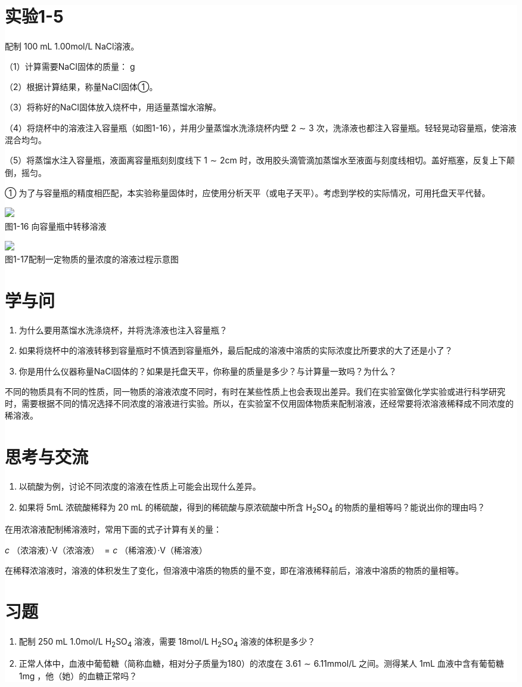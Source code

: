 # 实验1-5

配制  $100~\mathrm{mL}$ $1.00\mathrm{mol / L}$  NaCl溶液。

（1）计算需要NaCI固体的质量： g

（2）根据计算结果，称量NaCI固体①。

（3）将称好的NaCI固体放入烧杯中，用适量蒸馏水溶解。

（4）将烧杯中的溶液注入容量瓶（如图1-16），并用少量蒸馏水洗涤烧杯内壁  $2\sim 3$  次，洗涤液也都注入容量瓶。轻轻晃动容量瓶，使溶液混合均匀。

（5）将蒸馏水注入容量瓶，液面离容量瓶刻刻度线下  $1\sim 2\mathrm{cm}$  时，改用胶头滴管滴加蒸馏水至液面与刻度线相切。盖好瓶塞，反复上下颠倒，摇匀。

$\mathrm{①}$  为了与容量瓶的精度相匹配，本实验称量固体时，应使用分析天平（或电子天平）。考虑到学校的实际情况，可用托盘天平代替。

![](https://cdn-mineru.openxlab.org.cn/extract/af9d7e44-7c5e-4194-9930-1d865c22e845/7d272410ff14c7f2e3980714b96377c8eda9d78737b92193150e4990aa983766.jpg)  
图1-16 向容量瓶中转移溶液

![](https://cdn-mineru.openxlab.org.cn/extract/af9d7e44-7c5e-4194-9930-1d865c22e845/27c37dea3bf94b729d9412b614e48f6806bbc5fad9fc693c62e2e196f2804d5c.jpg)  
图1-17配制一定物质的量浓度的溶液过程示意图

# 学与问

1. 为什么要用蒸馏水洗涤烧杯，并将洗涤液也注入容量瓶？

2. 如果将烧杯中的溶液转移到容量瓶时不慎洒到容量瓶外，最后配成的溶液中溶质的实际浓度比所要求的大了还是小了？

3. 你是用什么仪器称量NaCl固体的？如果是托盘天平，你称量的质量是多少？与计算量一致吗？为什么？

不同的物质具有不同的性质，同一物质的溶液浓度不同时，有时在某些性质上也会表现出差异。我们在实验室做化学实验或进行科学研究时，需要根据不同的情况选择不同浓度的溶液进行实验。所以，在实验室不仅用固体物质来配制溶液，还经常要将浓溶液稀释成不同浓度的稀溶液。

# 思考与交流

1. 以硫酸为例，讨论不同浓度的溶液在性质上可能会出现什么差异。

2. 如果将  $5\mathrm{mL}$  浓硫酸稀释为  $20~\mathrm{mL}$  的稀硫酸，得到的稀硫酸与原浓硫酸中所含  $\mathrm{H_2SO_4}$  的物质的量相等吗？能说出你的理由吗？

在用浓溶液配制稀溶液时，常用下面的式子计算有关的量：

$c$  （浓溶液）·V（浓溶液）  $= c$  （稀溶液）·V（稀溶液）

在稀释浓溶液时，溶液的体积发生了变化，但溶液中溶质的物质的量不变，即在溶液稀释前后，溶液中溶质的物质的量相等。

# 习题

1. 配制  $250~\mathrm{mL}$ $1.0\mathrm{mol} / \mathrm{L}$ $\mathrm{H_2SO_4}$  溶液，需要  $18\mathrm{mol} / \mathrm{L}$ $\mathrm{H_2SO_4}$  溶液的体积是多少？

2. 正常人体中，血液中葡萄糖（简称血糖，相对分子质量为180）的浓度在  $3.61\sim 6.11\mathrm{mmol} / \mathrm{L}$  之间。测得某人  $1\mathrm{mL}$  血液中含有葡萄糖  $1\mathrm{mg}$ ，他（她）的血糖正常吗？
